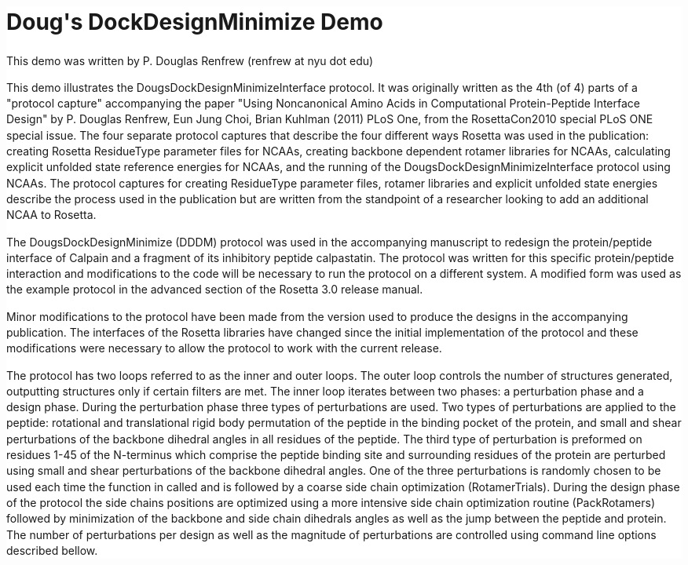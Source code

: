 Doug's DockDesignMinimize Demo
==============================

This demo was written by P. Douglas Renfrew (renfrew at nyu dot edu)

This demo illustrates the DougsDockDesignMinimizeInterface protocol. It was 
originally written as the 4th (of 4) parts of a "protocol capture" accompanying 
the paper "Using Noncanonical Amino Acids in Computational Protein-Peptide 
Interface Design" by P. Douglas Renfrew, Eun Jung Choi, Brian Kuhlman (2011) 
PLoS One, from the RosettaCon2010 special PLoS ONE special issue. The four 
separate protocol captures that describe the four different ways Rosetta was 
used in the publication: creating Rosetta ResidueType parameter files for 
NCAAs, creating backbone dependent rotamer libraries for NCAAs, calculating 
explicit unfolded state reference energies for NCAAs, and the running of the 
DougsDockDesignMinimizeInterface protocol using NCAAs. The protocol captures 
for creating ResidueType parameter files, rotamer libraries and explicit 
unfolded state energies describe the process used in the publication but are 
written from the standpoint of a researcher looking to add an additional NCAA 
to Rosetta.

The DougsDockDesignMinimize (DDDM) protocol was used in the accompanying 
manuscript to redesign the protein/peptide interface of Calpain and a fragment 
of its inhibitory peptide calpastatin. The protocol was written for this 
specific protein/peptide interaction and modifications to the code will be 
necessary to run the protocol on a different system. A modified form was used 
as the example protocol in the advanced section of the Rosetta 3.0 release 
manual.

Minor modifications to the protocol have been made from the version used to 
produce the designs in the accompanying publication. The interfaces of the 
Rosetta libraries have changed since the initial implementation of the protocol 
and these modifications were necessary to allow the protocol to work with the 
current release. 

The protocol has two loops referred to as the inner and outer loops. The outer 
loop controls the number of structures generated, outputting structures only if 
certain filters are met. The inner loop iterates between two phases: a 
perturbation phase and a design phase. During the perturbation phase three 
types of perturbations are used. Two types of perturbations are applied to the 
peptide: rotational and translational rigid body permutation of the peptide in 
the binding pocket of the protein, and small and shear perturbations of the 
backbone dihedral angles in all residues of the peptide. The third type of 
perturbation is preformed on residues 1-45 of the N-terminus which comprise the 
peptide binding site and surrounding residues of the protein are perturbed 
using small and shear perturbations of the backbone dihedral angles. One of the 
three perturbations is randomly chosen to be used each time the function in 
called and is followed by a coarse side chain optimization (RotamerTrials). 
During the design phase of the protocol the side chains positions are optimized 
using a more intensive side chain optimization routine (PackRotamers) followed 
by minimization of the backbone and side chain dihedrals angles as well as the 
jump between the peptide and protein. The number of perturbations per design as 
well as the magnitude of perturbations are controlled using command line 
options described bellow.
